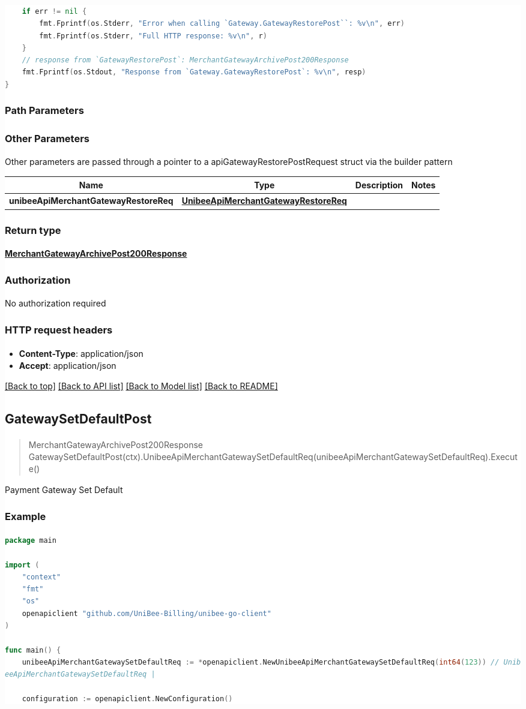 ```go
	if err != nil {
		fmt.Fprintf(os.Stderr, "Error when calling `Gateway.GatewayRestorePost``: %v\n", err)
		fmt.Fprintf(os.Stderr, "Full HTTP response: %v\n", r)
	}
	// response from `GatewayRestorePost`: MerchantGatewayArchivePost200Response
	fmt.Fprintf(os.Stdout, "Response from `Gateway.GatewayRestorePost`: %v\n", resp)
}
```

### Path Parameters



### Other Parameters

Other parameters are passed through a pointer to a apiGatewayRestorePostRequest struct via the builder pattern


Name | Type | Description  | Notes
------------- | ------------- | ------------- | -------------
 **unibeeApiMerchantGatewayRestoreReq** | [**UnibeeApiMerchantGatewayRestoreReq**](UnibeeApiMerchantGatewayRestoreReq.md) |  | 

### Return type

[**MerchantGatewayArchivePost200Response**](MerchantGatewayArchivePost200Response.md)

### Authorization

No authorization required

### HTTP request headers

- **Content-Type**: application/json
- **Accept**: application/json

[[Back to top]](#) [[Back to API list]](../README.md#documentation-for-api-endpoints)
[[Back to Model list]](../README.md#documentation-for-models)
[[Back to README]](../README.md)


## GatewaySetDefaultPost

> MerchantGatewayArchivePost200Response GatewaySetDefaultPost(ctx).UnibeeApiMerchantGatewaySetDefaultReq(unibeeApiMerchantGatewaySetDefaultReq).Execute()

Payment Gateway Set Default



### Example

```go
package main

import (
	"context"
	"fmt"
	"os"
	openapiclient "github.com/UniBee-Billing/unibee-go-client"
)

func main() {
	unibeeApiMerchantGatewaySetDefaultReq := *openapiclient.NewUnibeeApiMerchantGatewaySetDefaultReq(int64(123)) // UnibeeApiMerchantGatewaySetDefaultReq | 

	configuration := openapiclient.NewConfiguration()
```